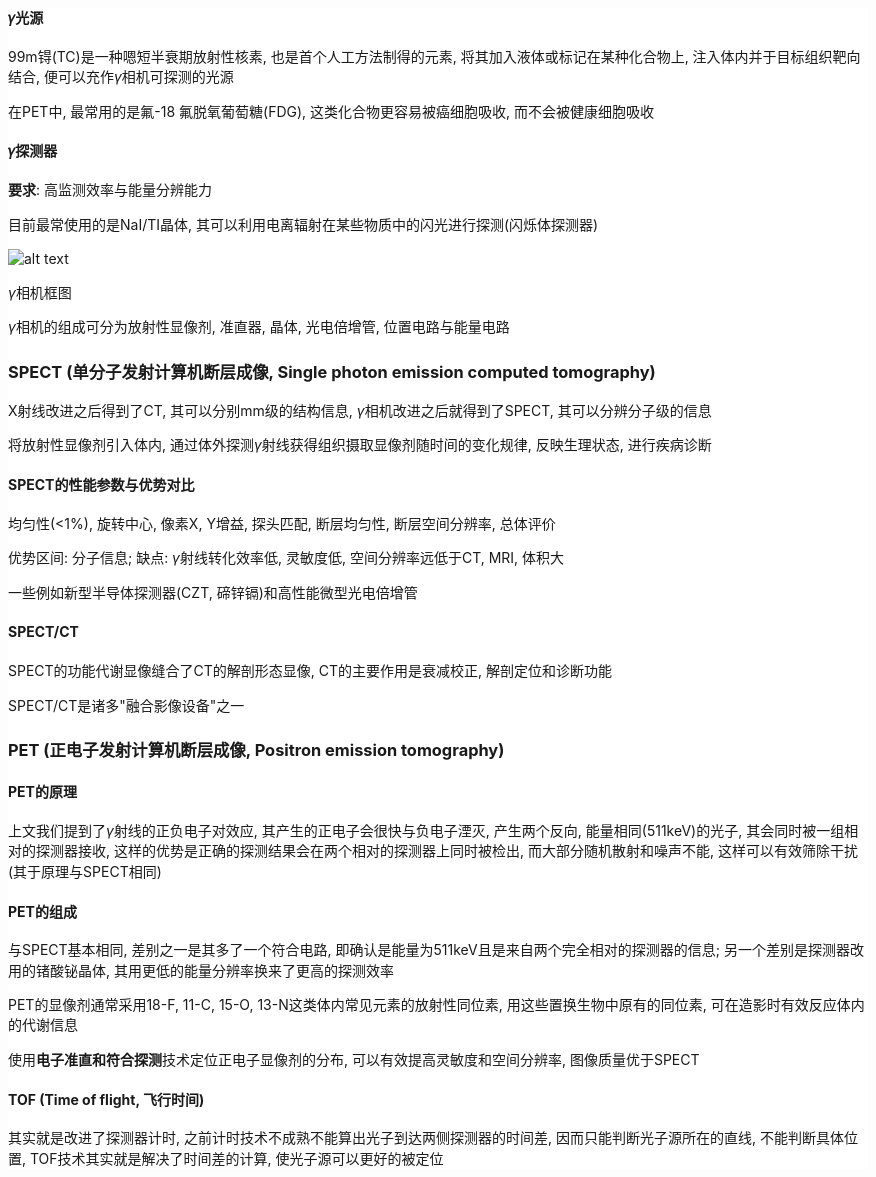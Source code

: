 #### 𝛾光源

99m锝(TC)是一种嗯短半衰期放射性核素, 也是首个人工方法制得的元素, 将其加入液体或标记在某种化合物上, 注入体内并于目标组织靶向结合, 便可以充作$\gamma$相机可探测的光源

在PET中, 最常用的是氟-18 氟脱氧葡萄糖(FDG), 这类化合物更容易被癌细胞吸收, 而不会被健康细胞吸收

#### 𝛾探测器

**要求**: 高监测效率与能量分辨能力

目前最常使用的是NaI/TI晶体, 其可以利用电离辐射在某些物质中的闪光进行探测(闪烁体探测器)

![alt text](/medinst/image-22.png)

$\gamma$相机框图

$\gamma$相机的组成可分为放射性显像剂, 准直器, 晶体, 光电倍增管, 位置电路与能量电路

### SPECT (单分子发射计算机断层成像, Single photon emission computed tomography)

X射线改进之后得到了CT, 其可以分别mm级的结构信息, $\gamma$相机改进之后就得到了SPECT, 其可以分辨分子级的信息

将放射性显像剂引入体内, 通过体外探测$\gamma$射线获得组织摄取显像剂随时间的变化规律, 反映生理状态, 进行疾病诊断

#### SPECT的性能参数与优势对比

均匀性(<1%), 旋转中心, 像素X, Y增益, 探头匹配, 断层均匀性, 断层空间分辨率, 总体评价

优势区间: 分子信息; 缺点: $\gamma$射线转化效率低, 灵敏度低, 空间分辨率远低于CT, MRI, 体积大

一些例如新型半导体探测器(CZT, 碲锌镉)和高性能微型光电倍增管

#### SPECT/CT

SPECT的功能代谢显像缝合了CT的解剖形态显像, CT的主要作用是衰减校正, 解剖定位和诊断功能

SPECT/CT是诸多"融合影像设备"之一

### PET (正电子发射计算机断层成像, Positron emission tomography)

#### PET的原理

上文我们提到了$\gamma$射线的正负电子对效应, 其产生的正电子会很快与负电子湮灭, 产生两个反向, 能量相同(511keV)的光子, 其会同时被一组相对的探测器接收, 这样的优势是正确的探测结果会在两个相对的探测器上同时被检出, 而大部分随机散射和噪声不能, 这样可以有效筛除干扰
(其于原理与SPECT相同)

#### PET的组成

与SPECT基本相同, 差别之一是其多了一个符合电路, 即确认是能量为511keV且是来自两个完全相对的探测器的信息; 另一个差别是探测器改用的锗酸铋晶体, 其用更低的能量分辨率换来了更高的探测效率

PET的显像剂通常采用18-F, 11-C, 15-O, 13-N这类体内常见元素的放射性同位素, 用这些置换生物中原有的同位素, 可在造影时有效反应体内的代谢信息

使用**电子准直和符合探测**技术定位正电子显像剂的分布, 可以有效提高灵敏度和空间分辨率, 图像质量优于SPECT

#### TOF (Time of flight, 飞行时间)

其实就是改进了探测器计时, 之前计时技术不成熟不能算出光子到达两侧探测器的时间差, 因而只能判断光子源所在的直线, 不能判断具体位置, TOF技术其实就是解决了时间差的计算, 使光子源可以更好的被定位
